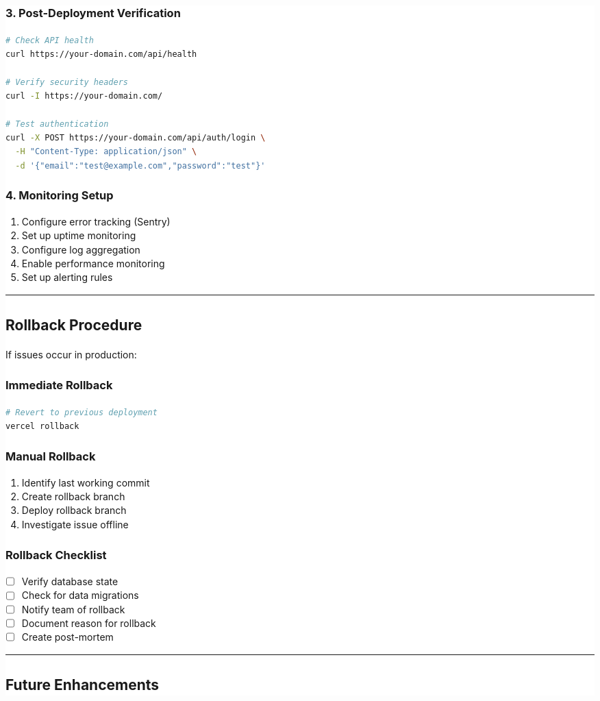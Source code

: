 ### 3. Post-Deployment Verification

```bash
# Check API health
curl https://your-domain.com/api/health

# Verify security headers
curl -I https://your-domain.com/

# Test authentication
curl -X POST https://your-domain.com/api/auth/login \
  -H "Content-Type: application/json" \
  -d '{"email":"test@example.com","password":"test"}'
```

### 4. Monitoring Setup

1. Configure error tracking (Sentry)
2. Set up uptime monitoring
3. Configure log aggregation
4. Enable performance monitoring
5. Set up alerting rules

---

## Rollback Procedure

If issues occur in production:

### Immediate Rollback
```bash
# Revert to previous deployment
vercel rollback
```

### Manual Rollback
1. Identify last working commit
2. Create rollback branch
3. Deploy rollback branch
4. Investigate issue offline

### Rollback Checklist
- [ ] Verify database state
- [ ] Check for data migrations
- [ ] Notify team of rollback
- [ ] Document reason for rollback
- [ ] Create post-mortem

---

## Future Enhancements
